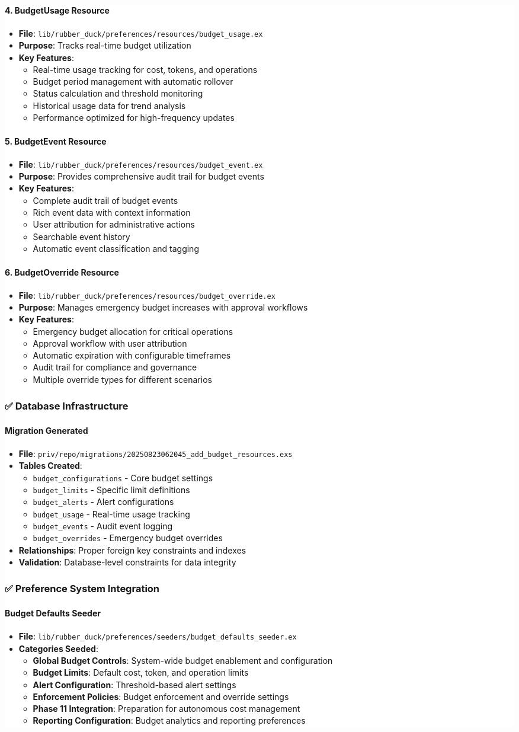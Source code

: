 #### 4. BudgetUsage Resource
- **File**: `lib/rubber_duck/preferences/resources/budget_usage.ex`
- **Purpose**: Tracks real-time budget utilization
- **Key Features**:
  - Real-time usage tracking for cost, tokens, and operations
  - Budget period management with automatic rollover
  - Status calculation and threshold monitoring
  - Historical usage data for trend analysis
  - Performance optimized for high-frequency updates

#### 5. BudgetEvent Resource
- **File**: `lib/rubber_duck/preferences/resources/budget_event.ex`
- **Purpose**: Provides comprehensive audit trail for budget events
- **Key Features**:
  - Complete audit trail of budget events
  - Rich event data with context information
  - User attribution for administrative actions
  - Searchable event history
  - Automatic event classification and tagging

#### 6. BudgetOverride Resource
- **File**: `lib/rubber_duck/preferences/resources/budget_override.ex`
- **Purpose**: Manages emergency budget increases with approval workflows
- **Key Features**:
  - Emergency budget allocation for critical operations
  - Approval workflow with user attribution
  - Automatic expiration with configurable timeframes
  - Audit trail for compliance and governance
  - Multiple override types for different scenarios

### ✅ Database Infrastructure

#### Migration Generated
- **File**: `priv/repo/migrations/20250823062045_add_budget_resources.exs`
- **Tables Created**:
  - `budget_configurations` - Core budget settings
  - `budget_limits` - Specific limit definitions
  - `budget_alerts` - Alert configurations
  - `budget_usage` - Real-time usage tracking
  - `budget_events` - Audit event logging
  - `budget_overrides` - Emergency budget overrides
- **Relationships**: Proper foreign key constraints and indexes
- **Validation**: Database-level constraints for data integrity

### ✅ Preference System Integration

#### Budget Defaults Seeder
- **File**: `lib/rubber_duck/preferences/seeders/budget_defaults_seeder.ex`
- **Categories Seeded**:
  - **Global Budget Controls**: System-wide budget enablement and configuration
  - **Budget Limits**: Default cost, token, and operation limits
  - **Alert Configuration**: Threshold-based alert settings
  - **Enforcement Policies**: Budget enforcement and override settings
  - **Phase 11 Integration**: Preparation for autonomous cost management
  - **Reporting Configuration**: Budget analytics and reporting preferences

